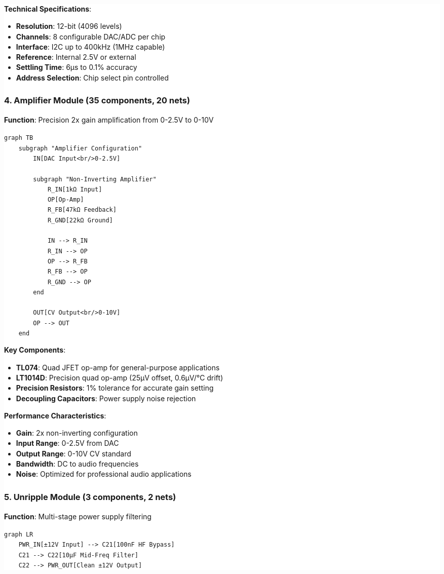 **Technical Specifications**:
- **Resolution**: 12-bit (4096 levels)
- **Channels**: 8 configurable DAC/ADC per chip
- **Interface**: I2C up to 400kHz (1MHz capable)
- **Reference**: Internal 2.5V or external
- **Settling Time**: 6µs to 0.1% accuracy
- **Address Selection**: Chip select pin controlled

### 4. Amplifier Module (35 components, 20 nets)

**Function**: Precision 2x gain amplification from 0-2.5V to 0-10V

```mermaid
graph TB
    subgraph "Amplifier Configuration"
        IN[DAC Input<br/>0-2.5V]
        
        subgraph "Non-Inverting Amplifier"
            R_IN[1kΩ Input]
            OP[Op-Amp]
            R_FB[47kΩ Feedback]
            R_GND[22kΩ Ground]
            
            IN --> R_IN
            R_IN --> OP
            OP --> R_FB
            R_FB --> OP
            R_GND --> OP
        end
        
        OUT[CV Output<br/>0-10V]
        OP --> OUT
    end
```

**Key Components**:
- **TL074**: Quad JFET op-amp for general-purpose applications
- **LT1014D**: Precision quad op-amp (25µV offset, 0.6µV/°C drift)
- **Precision Resistors**: 1% tolerance for accurate gain setting
- **Decoupling Capacitors**: Power supply noise rejection

**Performance Characteristics**:
- **Gain**: 2x non-inverting configuration
- **Input Range**: 0-2.5V from DAC
- **Output Range**: 0-10V CV standard
- **Bandwidth**: DC to audio frequencies
- **Noise**: Optimized for professional audio applications

### 5. Unripple Module (3 components, 2 nets)

**Function**: Multi-stage power supply filtering

```mermaid
graph LR
    PWR_IN[±12V Input] --> C21[100nF HF Bypass]
    C21 --> C22[10µF Mid-Freq Filter]
    C22 --> PWR_OUT[Clean ±12V Output]
```
